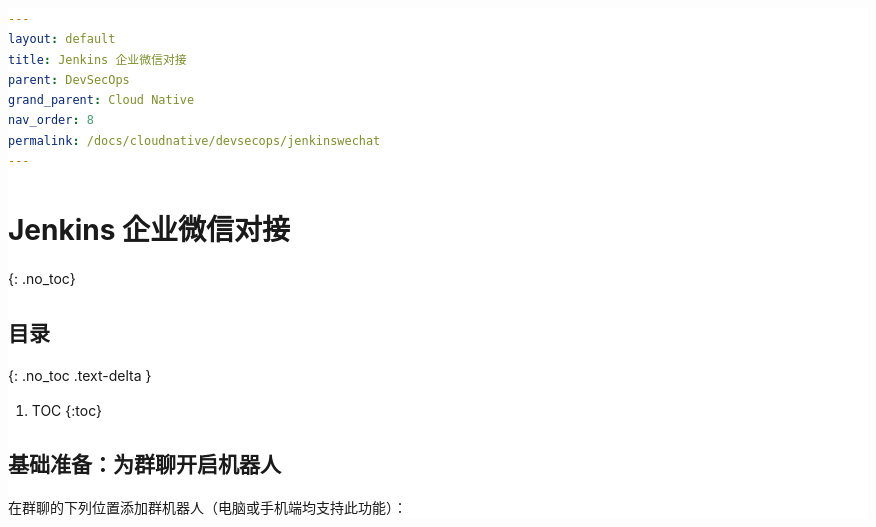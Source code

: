 ```yaml
---
layout: default
title: Jenkins 企业微信对接
parent: DevSecOps
grand_parent: Cloud Native
nav_order: 8
permalink: /docs/cloudnative/devsecops/jenkinswechat
---
```


# Jenkins 企业微信对接

{: .no_toc}

## 目录

{: .no_toc .text-delta }


1. TOC
{:toc}

## 基础准备：为群聊开启机器人

在群聊的下列位置添加群机器人（电脑或手机端均支持此功能）：
